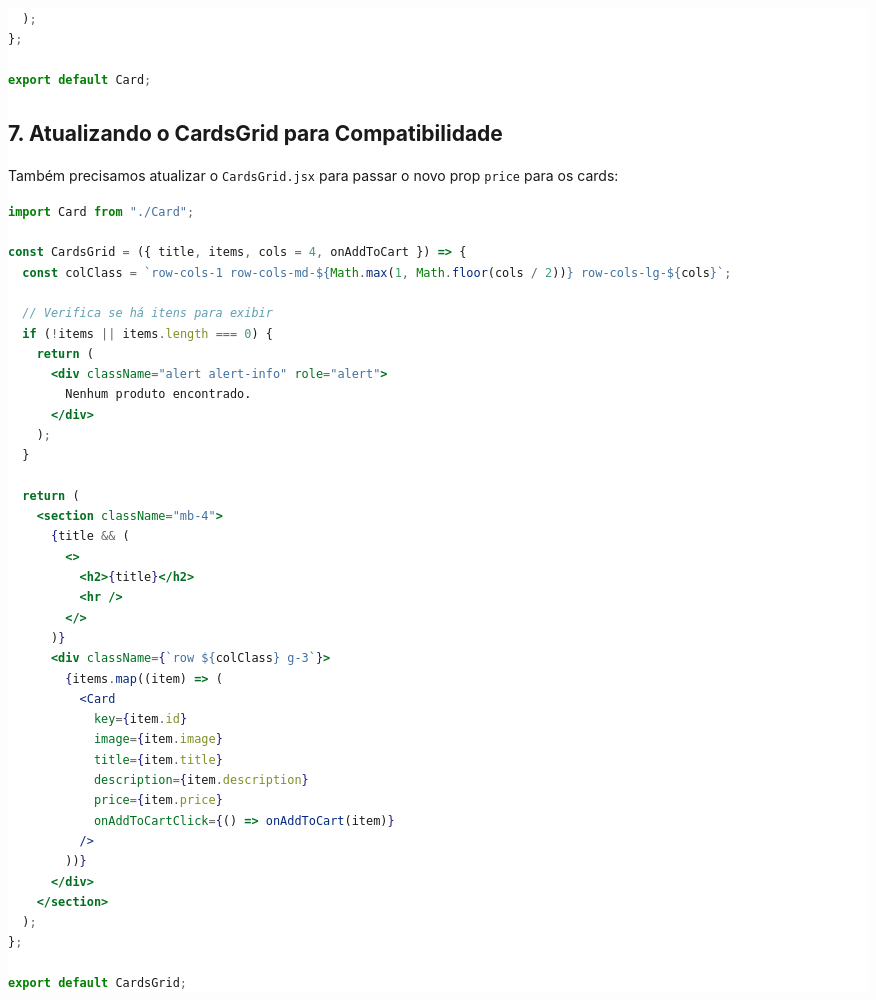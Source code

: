 ```jsx
  );
};

export default Card;
```

## 7. Atualizando o CardsGrid para Compatibilidade

Também precisamos atualizar o `CardsGrid.jsx` para passar o novo prop `price` para os cards:

```jsx
import Card from "./Card";

const CardsGrid = ({ title, items, cols = 4, onAddToCart }) => {
  const colClass = `row-cols-1 row-cols-md-${Math.max(1, Math.floor(cols / 2))} row-cols-lg-${cols}`;
  
  // Verifica se há itens para exibir
  if (!items || items.length === 0) {
    return (
      <div className="alert alert-info" role="alert">
        Nenhum produto encontrado.
      </div>
    );
  }

  return (
    <section className="mb-4">
      {title && (
        <>
          <h2>{title}</h2>
          <hr />
        </>
      )}
      <div className={`row ${colClass} g-3`}>
        {items.map((item) => (
          <Card
            key={item.id}
            image={item.image}
            title={item.title}
            description={item.description}
            price={item.price}
            onAddToCartClick={() => onAddToCart(item)}
          />
        ))}
      </div>
    </section>
  );
};

export default CardsGrid;
```
